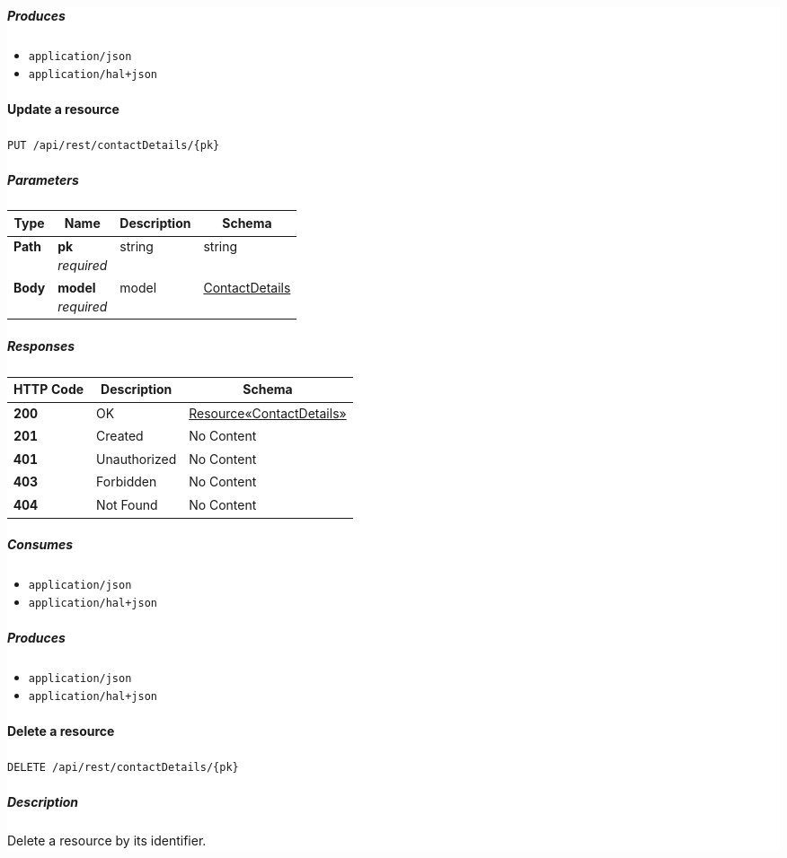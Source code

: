 
##### Produces

* `application/json`
* `application/hal+json`


<a name="plainjsonputusingput_2"></a>
#### Update a resource
```
PUT /api/rest/contactDetails/{pk}
```


##### Parameters

|Type|Name|Description|Schema|
|---|---|---|---|
|**Path**|**pk**  <br>*required*|string|string|
|**Body**|**model**  <br>*required*|model|[ContactDetails](#contactdetails)|


##### Responses

|HTTP Code|Description|Schema|
|---|---|---|
|**200**|OK|[Resource«ContactDetails»](#96603a995537a0046766cce56a0b041f)|
|**201**|Created|No Content|
|**401**|Unauthorized|No Content|
|**403**|Forbidden|No Content|
|**404**|Not Found|No Content|


##### Consumes

* `application/json`
* `application/hal+json`


##### Produces

* `application/json`
* `application/hal+json`


<a name="jsonapideleteusingdelete_2"></a>
#### Delete a resource
```
DELETE /api/rest/contactDetails/{pk}
```


##### Description
Delete a resource by its identifier.
